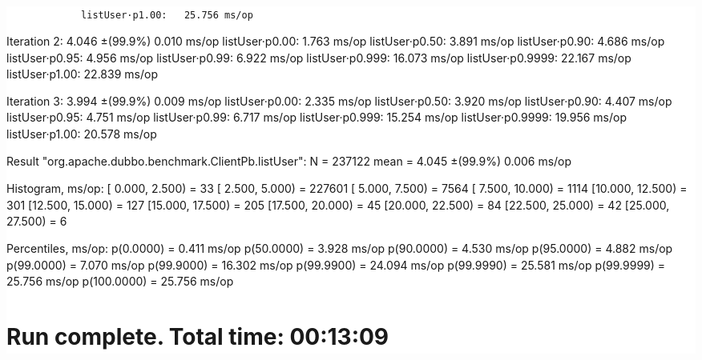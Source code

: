                  listUser·p1.00:   25.756 ms/op

Iteration   2: 4.046 ±(99.9%) 0.010 ms/op
                 listUser·p0.00:   1.763 ms/op
                 listUser·p0.50:   3.891 ms/op
                 listUser·p0.90:   4.686 ms/op
                 listUser·p0.95:   4.956 ms/op
                 listUser·p0.99:   6.922 ms/op
                 listUser·p0.999:  16.073 ms/op
                 listUser·p0.9999: 22.167 ms/op
                 listUser·p1.00:   22.839 ms/op

Iteration   3: 3.994 ±(99.9%) 0.009 ms/op
                 listUser·p0.00:   2.335 ms/op
                 listUser·p0.50:   3.920 ms/op
                 listUser·p0.90:   4.407 ms/op
                 listUser·p0.95:   4.751 ms/op
                 listUser·p0.99:   6.717 ms/op
                 listUser·p0.999:  15.254 ms/op
                 listUser·p0.9999: 19.956 ms/op
                 listUser·p1.00:   20.578 ms/op



Result "org.apache.dubbo.benchmark.ClientPb.listUser":
  N = 237122
  mean =      4.045 ±(99.9%) 0.006 ms/op

  Histogram, ms/op:
    [ 0.000,  2.500) = 33 
    [ 2.500,  5.000) = 227601 
    [ 5.000,  7.500) = 7564 
    [ 7.500, 10.000) = 1114 
    [10.000, 12.500) = 301 
    [12.500, 15.000) = 127 
    [15.000, 17.500) = 205 
    [17.500, 20.000) = 45 
    [20.000, 22.500) = 84 
    [22.500, 25.000) = 42 
    [25.000, 27.500) = 6 

  Percentiles, ms/op:
      p(0.0000) =      0.411 ms/op
     p(50.0000) =      3.928 ms/op
     p(90.0000) =      4.530 ms/op
     p(95.0000) =      4.882 ms/op
     p(99.0000) =      7.070 ms/op
     p(99.9000) =     16.302 ms/op
     p(99.9900) =     24.094 ms/op
     p(99.9990) =     25.581 ms/op
     p(99.9999) =     25.756 ms/op
    p(100.0000) =     25.756 ms/op


# Run complete. Total time: 00:13:09
